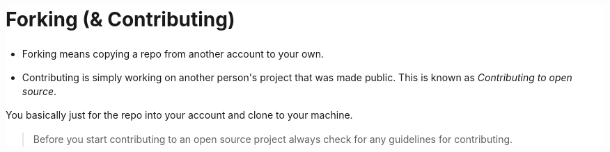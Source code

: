 # Forking (& Contributing)

- Forking means copying a repo from another account to your own.

- Contributing is simply working on another person's project that was made public. This is known as *Contributing to open source*.

You basically just for the repo into your account and clone to your machine.

> Before you start contributing to an open source project always check for any guidelines for contributing.
